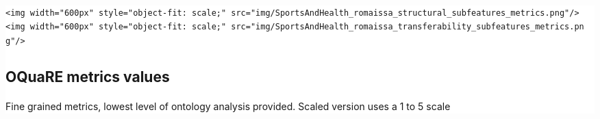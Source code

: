 	<img width="600px" style="object-fit: scale;" src="img/SportsAndHealth_romaissa_structural_subfeatures_metrics.png"/>
	<img width="600px" style="object-fit: scale;" src="img/SportsAndHealth_romaissa_transferability_subfeatures_metrics.png"/>
</p>

## OQuaRE metrics values
Fine grained metrics, lowest level of ontology analysis provided. Scaled version uses a 1 to 5 scale
